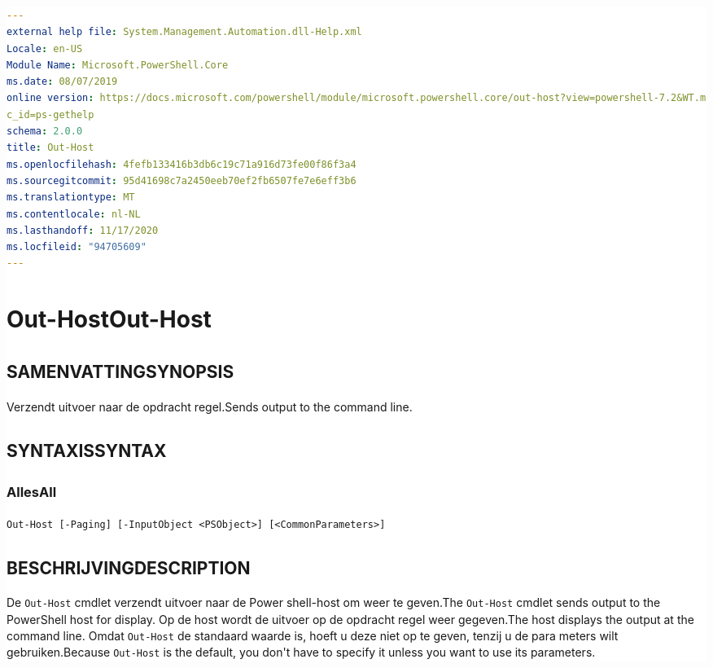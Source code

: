 ```yaml
---
external help file: System.Management.Automation.dll-Help.xml
Locale: en-US
Module Name: Microsoft.PowerShell.Core
ms.date: 08/07/2019
online version: https://docs.microsoft.com/powershell/module/microsoft.powershell.core/out-host?view=powershell-7.2&WT.mc_id=ps-gethelp
schema: 2.0.0
title: Out-Host
ms.openlocfilehash: 4fefb133416b3db6c19c71a916d73fe00f86f3a4
ms.sourcegitcommit: 95d41698c7a2450eeb70ef2fb6507fe7e6eff3b6
ms.translationtype: MT
ms.contentlocale: nl-NL
ms.lasthandoff: 11/17/2020
ms.locfileid: "94705609"
---
```

# <span data-ttu-id="69c56-102">Out-Host</span><span class="sxs-lookup"><span data-stu-id="69c56-102">Out-Host</span></span>

## <span data-ttu-id="69c56-103">SAMENVATTING</span><span class="sxs-lookup"><span data-stu-id="69c56-103">SYNOPSIS</span></span>
<span data-ttu-id="69c56-104">Verzendt uitvoer naar de opdracht regel.</span><span class="sxs-lookup"><span data-stu-id="69c56-104">Sends output to the command line.</span></span>

## <span data-ttu-id="69c56-105">SYNTAXIS</span><span class="sxs-lookup"><span data-stu-id="69c56-105">SYNTAX</span></span>

### <span data-ttu-id="69c56-106">Alles</span><span class="sxs-lookup"><span data-stu-id="69c56-106">All</span></span>

```
Out-Host [-Paging] [-InputObject <PSObject>] [<CommonParameters>]
```

## <span data-ttu-id="69c56-107">BESCHRIJVING</span><span class="sxs-lookup"><span data-stu-id="69c56-107">DESCRIPTION</span></span>

<span data-ttu-id="69c56-108">De `Out-Host` cmdlet verzendt uitvoer naar de Power shell-host om weer te geven.</span><span class="sxs-lookup"><span data-stu-id="69c56-108">The `Out-Host` cmdlet sends output to the PowerShell host for display.</span></span> <span data-ttu-id="69c56-109">Op de host wordt de uitvoer op de opdracht regel weer gegeven.</span><span class="sxs-lookup"><span data-stu-id="69c56-109">The host displays the output at the command line.</span></span> <span data-ttu-id="69c56-110">Omdat `Out-Host` de standaard waarde is, hoeft u deze niet op te geven, tenzij u de para meters wilt gebruiken.</span><span class="sxs-lookup"><span data-stu-id="69c56-110">Because `Out-Host` is the default, you don't have to specify it unless you want to use its parameters.</span></span>
